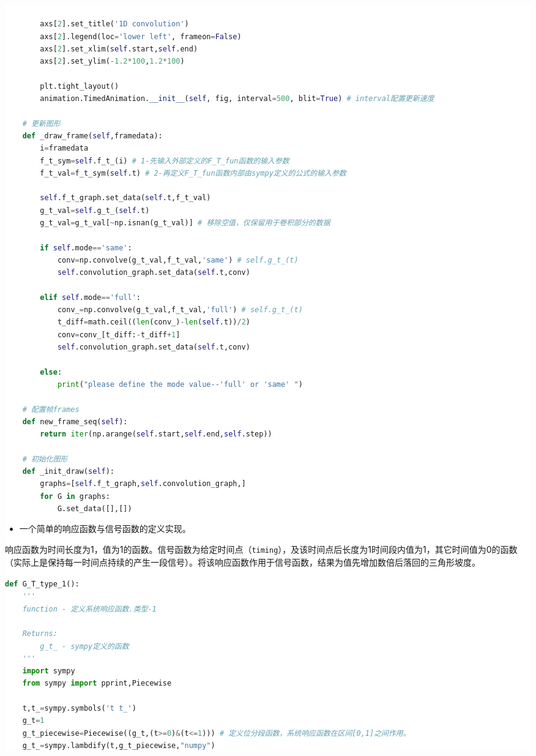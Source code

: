 ```python
        
        axs[2].set_title('1D convolution')
        axs[2].legend(loc='lower left', frameon=False)
        axs[2].set_xlim(self.start,self.end)
        axs[2].set_ylim(-1.2*100,1.2*100)

        plt.tight_layout()
        animation.TimedAnimation.__init__(self, fig, interval=500, blit=True) # interval配置更新速度        
           
    # 更新图形
    def _draw_frame(self,framedata):            
        i=framedata      
        f_t_sym=self.f_t_(i) # 1-先输入外部定义的F_T_fun函数的输入参数
        f_t_val=f_t_sym(self.t) # 2-再定义F_T_fun函数内部由sympy定义的公式的输入参数
        
        self.f_t_graph.set_data(self.t,f_t_val)   
        g_t_val=self.g_t_(self.t)
        g_t_val=g_t_val[~np.isnan(g_t_val)] # 移除空值，仅保留用于卷积部分的数据       
        
        if self.mode=='same':           
            conv=np.convolve(g_t_val,f_t_val,'same') # self.g_t_(t)
            self.convolution_graph.set_data(self.t,conv)            
            
        elif self.mode=='full':
            conv_=np.convolve(g_t_val,f_t_val,'full') # self.g_t_(t)
            t_diff=math.ceil((len(conv_)-len(self.t))/2)
            conv=conv_[t_diff:-t_diff+1]
            self.convolution_graph.set_data(self.t,conv)
            
        else:
            print("please define the mode value--'full' or 'same' ")
        
    # 配置帧frames    
    def new_frame_seq(self):
        return iter(np.arange(self.start,self.end,self.step))
    
    # 初始化图形
    def _init_draw(self):     
        graphs=[self.f_t_graph,self.convolution_graph,]
        for G in graphs:
            G.set_data([],[])        
```

* 一个简单的响应函数与信号函数的定义实现。

响应函数为时间长度为1，值为1的函数。信号函数为给定时间点（`timing`），及该时间点后长度为1时间段内值为1，其它时间值为0的函数（实际上是保持每一时间点持续的产生一段信号）。将该响应函数作用于信号函数，结果为值先增加数倍后落回的三角形坡度。


```python
def G_T_type_1():
    '''
    function - 定义系统响应函数.类型-1
    
    Returns:
        g_t_ - sympy定义的函数
    '''
    import sympy
    from sympy import pprint,Piecewise
    
    t,t_=sympy.symbols('t t_')
    g_t=1
    g_t_piecewise=Piecewise((g_t,(t>=0)&(t<=1))) # 定义位分段函数，系统响应函数在区间[0,1]之间作用。
    g_t_=sympy.lambdify(t,g_t_piecewise,"numpy")
```